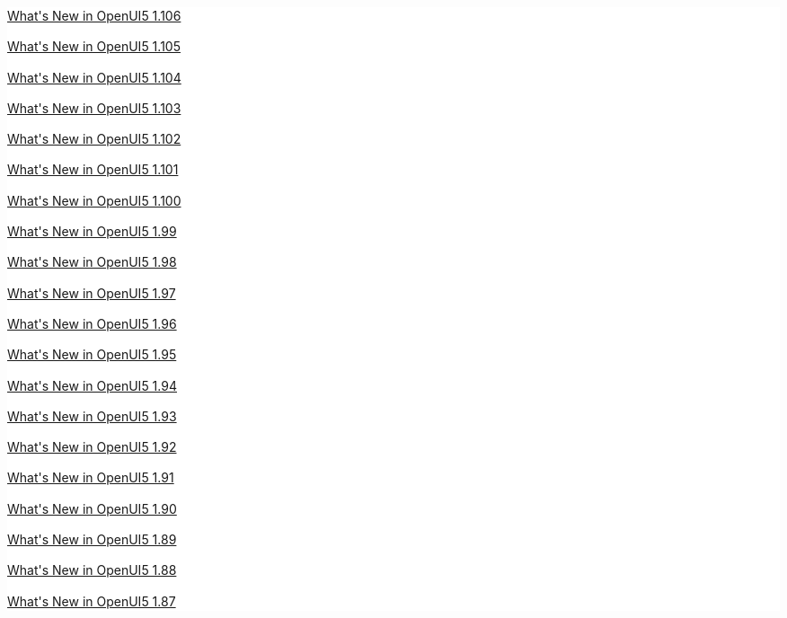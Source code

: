 [What's New in OpenUI5 1.106](what-s-new-in-openui5-1-106-5b497b0.md "With this release OpenUI5 is upgraded from version 1.105 to 1.106.")

[What's New in OpenUI5 1.105](what-s-new-in-openui5-1-105-4d6c00e.md "With this release OpenUI5 is upgraded from version 1.104 to 1.105.")

[What's New in OpenUI5 1.104](what-s-new-in-openui5-1-104-69e567c.md "With this release OpenUI5 is upgraded from version 1.103 to 1.104.")

[What's New in OpenUI5 1.103](what-s-new-in-openui5-1-103-0e98c76.md "With this release OpenUI5 is upgraded from version 1.102 to 1.103.")

[What's New in OpenUI5 1.102](what-s-new-in-openui5-1-102-f038c99.md "With this release OpenUI5 is upgraded from version 1.101 to 1.102.")

[What's New in OpenUI5 1.101](what-s-new-in-openui5-1-101-7733b00.md "With this release OpenUI5 is upgraded from version 1.100 to 1.101.")

[What's New in OpenUI5 1.100](what-s-new-in-openui5-1-100-27dec1d.md "With this release OpenUI5 is upgraded from version 1.99 to 1.100.")

[What's New in OpenUI5 1.99](what-s-new-in-openui5-1-99-4f35848.md "With this release OpenUI5 is upgraded from version 1.98 to 1.99.")

[What's New in OpenUI5 1.98](what-s-new-in-openui5-1-98-d9f16f2.md "With this release OpenUI5 is upgraded from version 1.97 to 1.98.")

[What's New in OpenUI5 1.97](what-s-new-in-openui5-1-97-fa0e282.md "With this release OpenUI5 is upgraded from version 1.96 to 1.97.")

[What's New in OpenUI5 1.96](what-s-new-in-openui5-1-96-7a9269f.md "With this release OpenUI5 is upgraded from version 1.95 to 1.96.")

[What's New in OpenUI5 1.95](what-s-new-in-openui5-1-95-a1aea67.md "With this release OpenUI5 is upgraded from version 1.94 to 1.95.")

[What's New in OpenUI5 1.94](what-s-new-in-openui5-1-94-c40f1e6.md "With this release OpenUI5 is upgraded from version 1.93 to 1.94.")

[What's New in OpenUI5 1.93](what-s-new-in-openui5-1-93-f273340.md "With this release OpenUI5 is upgraded from version 1.92 to 1.93.")

[What's New in OpenUI5 1.92](what-s-new-in-openui5-1-92-1ef345d.md "With this release OpenUI5 is upgraded from version 1.91 to 1.92.")

[What's New in OpenUI5 1.91](what-s-new-in-openui5-1-91-0a2bd79.md "With this release OpenUI5 is upgraded from version 1.90 to 1.91.")

[What's New in OpenUI5 1.90](what-s-new-in-openui5-1-90-91c10c2.md "With this release OpenUI5 is upgraded from version 1.89 to 1.90.")

[What's New in OpenUI5 1.89](what-s-new-in-openui5-1-89-e56cddc.md "With this release OpenUI5 is upgraded from version 1.88 to 1.89.")

[What's New in OpenUI5 1.88](what-s-new-in-openui5-1-88-e15a206.md "With this release OpenUI5 is upgraded from version 1.87 to 1.88.")

[What's New in OpenUI5 1.87](what-s-new-in-openui5-1-87-b506da7.md "With this release OpenUI5 is upgraded from version 1.86 to 1.87.")

